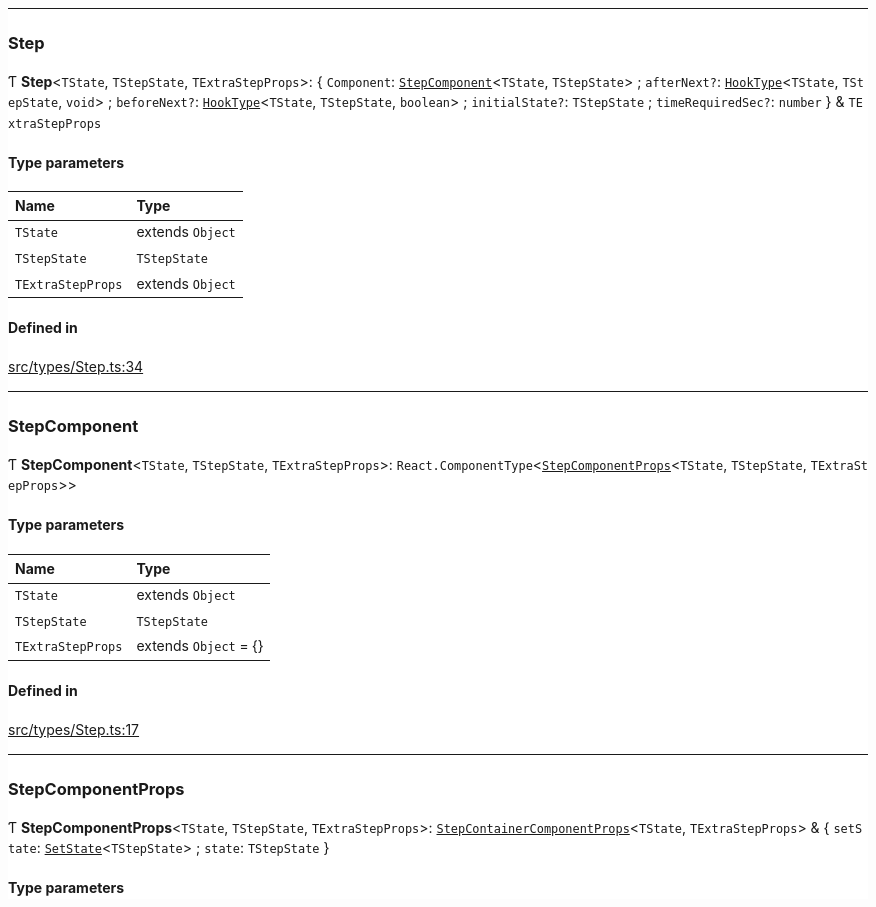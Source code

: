 ___

### Step

Ƭ **Step**<`TState`, `TStepState`, `TExtraStepProps`\>: { `Component`: [`StepComponent`](modules.md#stepcomponent)<`TState`, `TStepState`\> ; `afterNext?`: [`HookType`](modules.md#hooktype)<`TState`, `TStepState`, `void`\> ; `beforeNext?`: [`HookType`](modules.md#hooktype)<`TState`, `TStepState`, `boolean`\> ; `initialState?`: `TStepState` ; `timeRequiredSec?`: `number`  } & `TExtraStepProps`

#### Type parameters

| Name | Type |
| :------ | :------ |
| `TState` | extends `Object` |
| `TStepState` | `TStepState` |
| `TExtraStepProps` | extends `Object` |

#### Defined in

[src/types/Step.ts:34](https://github.com/guestbell/onboarder/blob/76ae6f4/src/types/Step.ts#L34)

___

### StepComponent

Ƭ **StepComponent**<`TState`, `TStepState`, `TExtraStepProps`\>: `React.ComponentType`<[`StepComponentProps`](modules.md#stepcomponentprops)<`TState`, `TStepState`, `TExtraStepProps`\>\>

#### Type parameters

| Name | Type |
| :------ | :------ |
| `TState` | extends `Object` |
| `TStepState` | `TStepState` |
| `TExtraStepProps` | extends `Object` = {} |

#### Defined in

[src/types/Step.ts:17](https://github.com/guestbell/onboarder/blob/76ae6f4/src/types/Step.ts#L17)

___

### StepComponentProps

Ƭ **StepComponentProps**<`TState`, `TStepState`, `TExtraStepProps`\>: [`StepContainerComponentProps`](modules.md#stepcontainercomponentprops)<`TState`, `TExtraStepProps`\> & { `setState`: [`SetState`](modules.md#setstate)<`TStepState`\> ; `state`: `TStepState`  }

#### Type parameters
